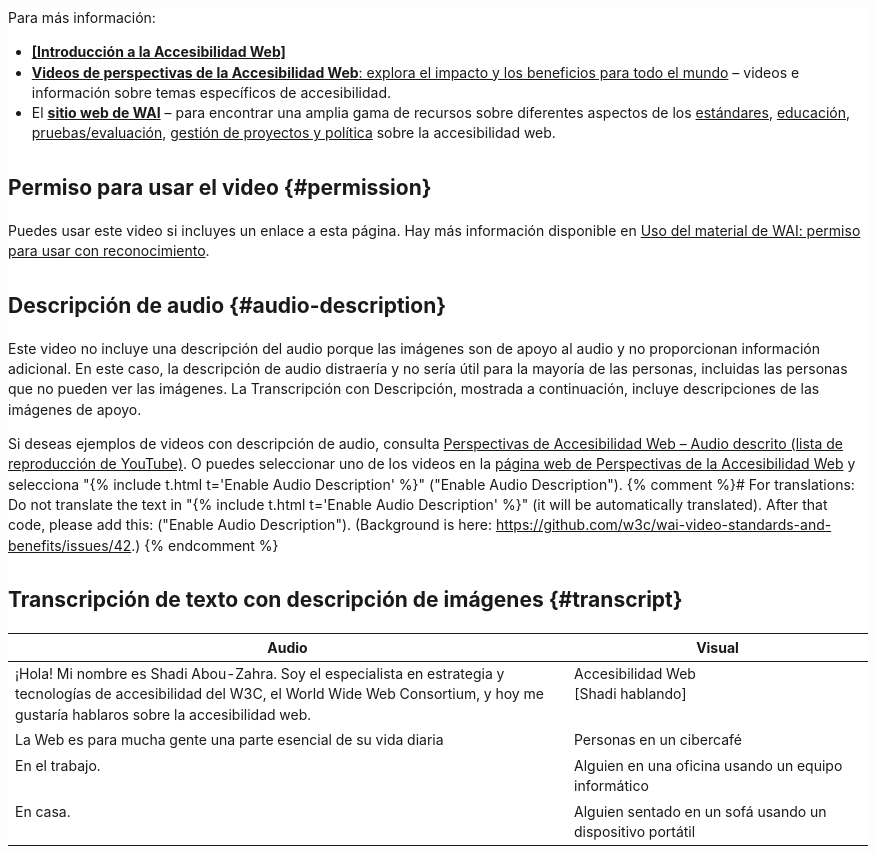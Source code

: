 Para más información:

- **[[Introducción a la Accesibilidad Web]](/fundamentals/accessibility-intro/)**
- [**Videos de perspectivas de la Accesibilidad Web**: explora el impacto y los beneficios para todo el mundo](/perspective-videos/) – videos e información sobre temas específicos de accesibilidad.
- El [**sitio web de WAI**](https://www.w3.org/WAI/) – para encontrar una amplia gama de recursos sobre diferentes aspectos de los [estándares](/standards-guidelines/), [educación](/teach-advocate/), [pruebas/evaluación](/test-evaluate/), [gestión de proyectos y política](/planning/) sobre la accesibilidad web.

## Permiso para usar el video {#permission}

Puedes usar este video si incluyes un enlace a esta página. Hay más información disponible en [Uso del material de WAI: permiso para usar con reconocimiento](/about/using-wai-material/).

## Descripción de audio {#audio-description}

Este video no incluye una descripción del audio porque las imágenes son de apoyo al audio y no proporcionan información adicional. En este caso, la descripción de audio distraería y no sería útil para la mayoría de las personas, incluidas las personas que no pueden ver las imágenes. La Transcripción con Descripción, mostrada a continuación, incluye descripciones de las imágenes de apoyo.

Si deseas ejemplos de videos con descripción de audio, consulta [Perspectivas de Accesibilidad Web – Audio descrito (lista de reproducción de YouTube)](https://www.youtube.com/watch?v=21yWr7evHTs&list=PLhDEeYUfW02Qo4r2KlzagxZxyczADee-). O puedes seleccionar uno de los videos en la [página web de Perspectivas de la Accesibilidad Web](/perspective-videos/) y selecciona "{% include t.html t='Enable Audio Description' %}" ("<span lang='en'>Enable Audio Description</span>").
{% comment %}# For translations: Do not translate the text in "{% include t.html t='Enable Audio Description' %}" (it will be automatically translated). After that code, please add this:
("<span lang='en'>Enable Audio Description</span>").
(Background is here:  https://github.com/w3c/wai-video-standards-and-benefits/issues/42.)
{% endcomment %}

## Transcripción de texto con descripción de imágenes {#transcript}

<table>
  <thead>
    <tr>
      <th width = "65%"> Audio </th>
      <th> Visual </th>
    </tr>
  </thead>
  <tbody>
    <tr>
      <td>¡Hola! Mi nombre es Shadi Abou-Zahra. Soy el especialista en estrategia y tecnologías de accesibilidad del W3C, el World Wide Web Consortium, y hoy me gustaría hablaros sobre la accesibilidad web.</td>
      <td>Accesibilidad Web<br>
        [Shadi hablando]</td>
    </tr>
    <tr>
      <td>La Web es para mucha gente una parte esencial de su vida diaria</td>
      <td>Personas en un cibercafé</td>
    </tr>
    <tr>
      <td>En el trabajo.</td>
      <td>Alguien en una oficina usando un equipo informático</td>
    </tr>
    <tr>
      <td>En casa.</td>
      <td>Alguien sentado en un sofá usando un dispositivo portátil</td>
    </tr>
    <tr>